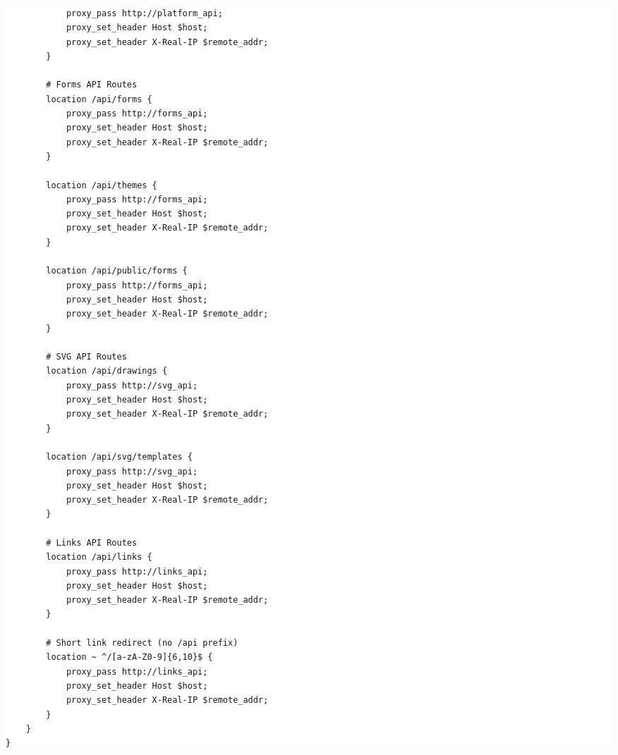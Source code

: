 ```nginx
            proxy_pass http://platform_api;
            proxy_set_header Host $host;
            proxy_set_header X-Real-IP $remote_addr;
        }

        # Forms API Routes
        location /api/forms {
            proxy_pass http://forms_api;
            proxy_set_header Host $host;
            proxy_set_header X-Real-IP $remote_addr;
        }

        location /api/themes {
            proxy_pass http://forms_api;
            proxy_set_header Host $host;
            proxy_set_header X-Real-IP $remote_addr;
        }

        location /api/public/forms {
            proxy_pass http://forms_api;
            proxy_set_header Host $host;
            proxy_set_header X-Real-IP $remote_addr;
        }

        # SVG API Routes
        location /api/drawings {
            proxy_pass http://svg_api;
            proxy_set_header Host $host;
            proxy_set_header X-Real-IP $remote_addr;
        }

        location /api/svg/templates {
            proxy_pass http://svg_api;
            proxy_set_header Host $host;
            proxy_set_header X-Real-IP $remote_addr;
        }

        # Links API Routes
        location /api/links {
            proxy_pass http://links_api;
            proxy_set_header Host $host;
            proxy_set_header X-Real-IP $remote_addr;
        }

        # Short link redirect (no /api prefix)
        location ~ ^/[a-zA-Z0-9]{6,10}$ {
            proxy_pass http://links_api;
            proxy_set_header Host $host;
            proxy_set_header X-Real-IP $remote_addr;
        }
    }
}
```
